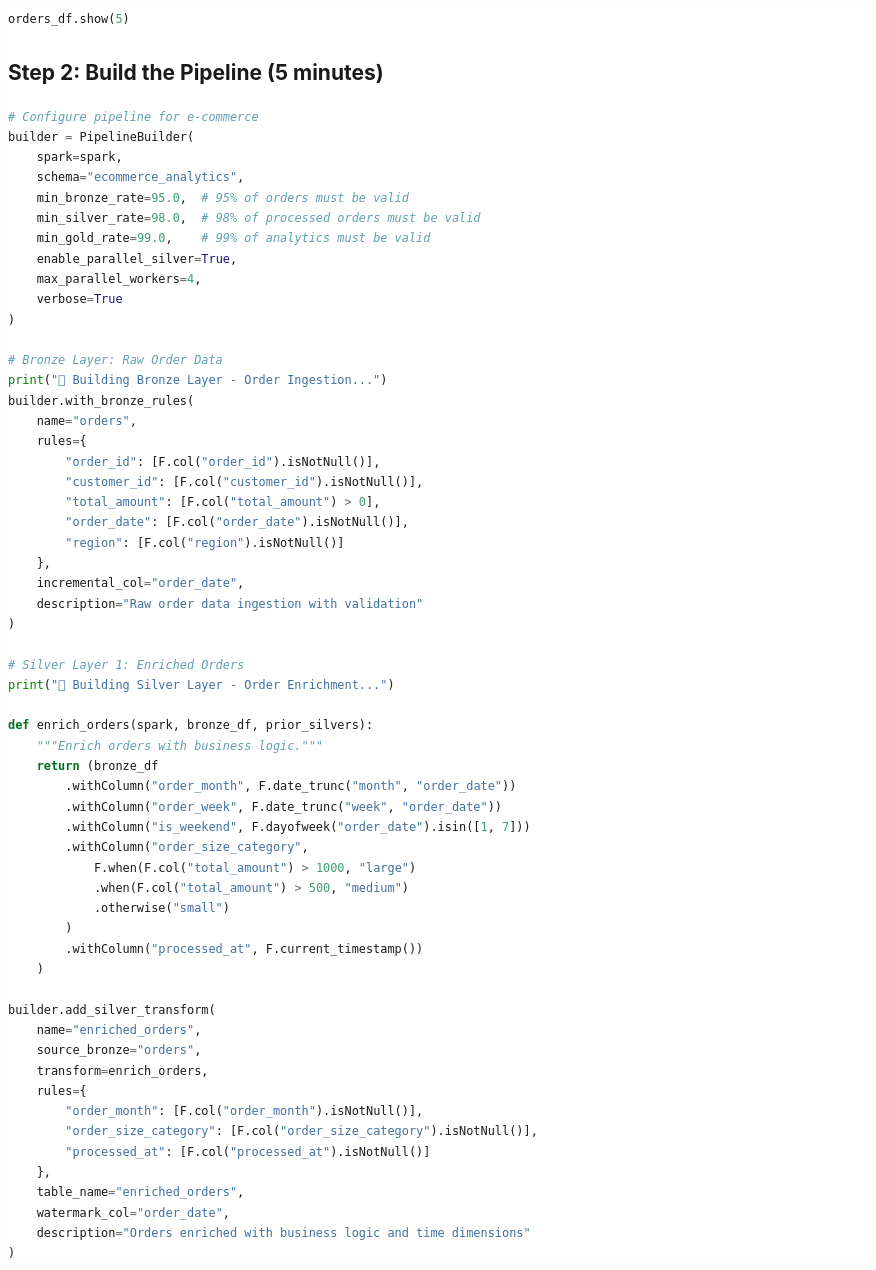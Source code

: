 ```python
orders_df.show(5)
```

## Step 2: Build the Pipeline (5 minutes)

```python
# Configure pipeline for e-commerce
builder = PipelineBuilder(
    spark=spark,
    schema="ecommerce_analytics",
    min_bronze_rate=95.0,  # 95% of orders must be valid
    min_silver_rate=98.0,  # 98% of processed orders must be valid
    min_gold_rate=99.0,    # 99% of analytics must be valid
    enable_parallel_silver=True,
    max_parallel_workers=4,
    verbose=True
)

# Bronze Layer: Raw Order Data
print("🥉 Building Bronze Layer - Order Ingestion...")
builder.with_bronze_rules(
    name="orders",
    rules={
        "order_id": [F.col("order_id").isNotNull()],
        "customer_id": [F.col("customer_id").isNotNull()],
        "total_amount": [F.col("total_amount") > 0],
        "order_date": [F.col("order_date").isNotNull()],
        "region": [F.col("region").isNotNull()]
    },
    incremental_col="order_date",
    description="Raw order data ingestion with validation"
)

# Silver Layer 1: Enriched Orders
print("🥈 Building Silver Layer - Order Enrichment...")

def enrich_orders(spark, bronze_df, prior_silvers):
    """Enrich orders with business logic."""
    return (bronze_df
        .withColumn("order_month", F.date_trunc("month", "order_date"))
        .withColumn("order_week", F.date_trunc("week", "order_date"))
        .withColumn("is_weekend", F.dayofweek("order_date").isin([1, 7]))
        .withColumn("order_size_category", 
            F.when(F.col("total_amount") > 1000, "large")
            .when(F.col("total_amount") > 500, "medium")
            .otherwise("small")
        )
        .withColumn("processed_at", F.current_timestamp())
    )

builder.add_silver_transform(
    name="enriched_orders",
    source_bronze="orders",
    transform=enrich_orders,
    rules={
        "order_month": [F.col("order_month").isNotNull()],
        "order_size_category": [F.col("order_size_category").isNotNull()],
        "processed_at": [F.col("processed_at").isNotNull()]
    },
    table_name="enriched_orders",
    watermark_col="order_date",
    description="Orders enriched with business logic and time dimensions"
)
```